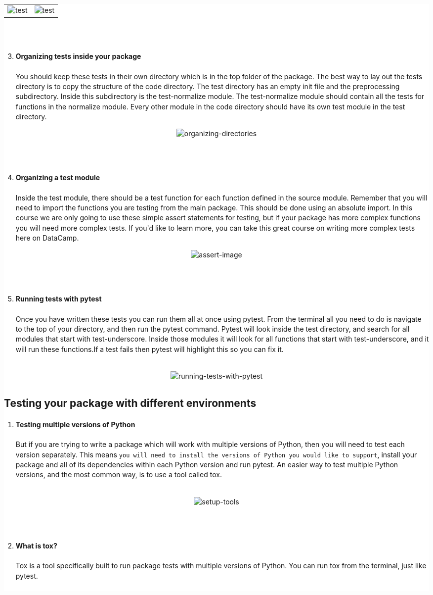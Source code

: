   <table>
    <tr>
      <td><img src="https://github.com/user-attachments/assets/afb4a9e3-b2c1-4075-b2e2-0b6208060c5b" alt="test" width="400" /></td>
      <td><img src="https://github.com/user-attachments/assets/7598894e-e60d-436a-8b8d-ada76f4ef2a3" alt="test" width="400" /></td>
    </tr>
  </table>
  <br><br>

3. **Organizing tests inside your package** <br><br>
You should keep these tests in their own directory which is in the top folder of the package. The best way to lay out the tests directory is to copy the structure of the code directory. The test directory has an empty init file and the preprocessing subdirectory. Inside this subdirectory is the test-normalize module. The test-normalize module should contain all the tests for functions in the normalize module. Every other module in the code directory should have its own test module in the test directory.

<p align="center"> <img src="https://github.com/user-attachments/assets/8bad6a1d-b72c-4ea8-9391-7818a457ba2f" alt="organizing-directories" width="700"></p><br><br>

4. **Organizing a test module** <br><br>
Inside the test module, there should be a test function for each function defined in the source module. Remember that you will need to import the functions you are testing from the main package. This should be done using an absolute import. In this course we are only going to use these simple assert statements for testing, but if your package has more complex functions you will need more complex tests. If you'd like to learn more, you can take this great course on writing more complex tests here on DataCamp.

<p align="center"><img src="https://github.com/user-attachments/assets/fb2726b3-0312-4b16-991e-58ca45879f10" alt="assert-image" width="700"></p><br><br>

5. **Running tests with pytest** <br><br>
Once you have written these tests you can run them all at once using pytest. From the terminal all you need to do is navigate to the top of your directory, and then run the pytest command. Pytest will look inside the test directory, and search for all modules that start with test-underscore. Inside those modules it will look for all functions that start with test-underscore, and it will run these functions.If a test fails then pytest will highlight this so you can fix it.<br><br>

<p align="center"><img src="https://github.com/user-attachments/assets/d94f0588-b83e-4888-b87e-cb4f6236c84a" alt="running-tests-with-pytest" width="700"></p>

## Testing your package with different environments
1. **Testing multiple versions of Python** <br><br>
But if you are trying to write a package which will work with multiple versions of Python, then you will need to test each version separately. This means `you will need to install the versions of Python you would like to support`, install your package and all of its dependencies within each Python version and run pytest. An easier way to test multiple Python versions, and the most common way, is to use a tool called tox.<br><br>
<P align="center"><img src="https://github.com/user-attachments/assets/9dbed3dc-4158-43ba-8645-578c54762bb2" alt="setup-tools" width="700"></P><br><br>

2. **What is tox?**<br><br>
Tox is a tool specifically built to run package tests with multiple versions of Python. You can run tox from the terminal, just like pytest.<br><br>
